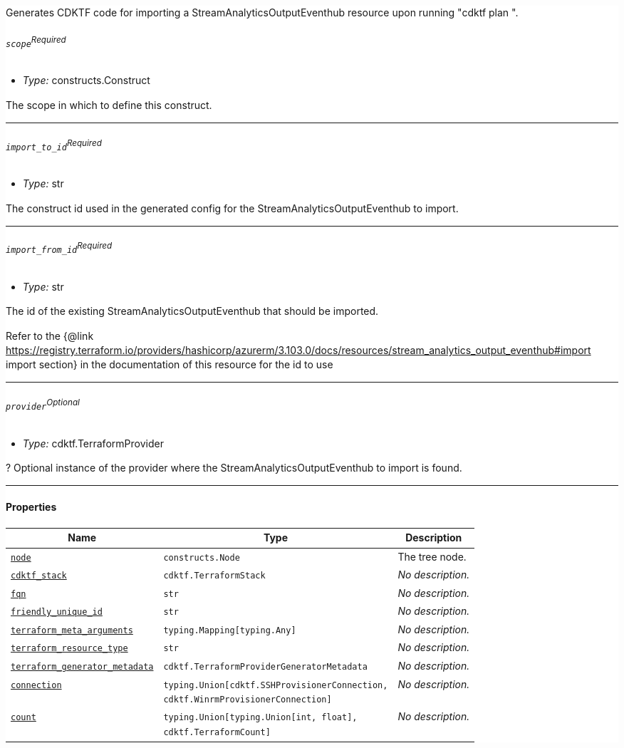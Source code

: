 Generates CDKTF code for importing a StreamAnalyticsOutputEventhub resource upon running "cdktf plan <stack-name>".

###### `scope`<sup>Required</sup> <a name="scope" id="@cdktf/provider-azurerm.streamAnalyticsOutputEventhub.StreamAnalyticsOutputEventhub.generateConfigForImport.parameter.scope"></a>

- *Type:* constructs.Construct

The scope in which to define this construct.

---

###### `import_to_id`<sup>Required</sup> <a name="import_to_id" id="@cdktf/provider-azurerm.streamAnalyticsOutputEventhub.StreamAnalyticsOutputEventhub.generateConfigForImport.parameter.importToId"></a>

- *Type:* str

The construct id used in the generated config for the StreamAnalyticsOutputEventhub to import.

---

###### `import_from_id`<sup>Required</sup> <a name="import_from_id" id="@cdktf/provider-azurerm.streamAnalyticsOutputEventhub.StreamAnalyticsOutputEventhub.generateConfigForImport.parameter.importFromId"></a>

- *Type:* str

The id of the existing StreamAnalyticsOutputEventhub that should be imported.

Refer to the {@link https://registry.terraform.io/providers/hashicorp/azurerm/3.103.0/docs/resources/stream_analytics_output_eventhub#import import section} in the documentation of this resource for the id to use

---

###### `provider`<sup>Optional</sup> <a name="provider" id="@cdktf/provider-azurerm.streamAnalyticsOutputEventhub.StreamAnalyticsOutputEventhub.generateConfigForImport.parameter.provider"></a>

- *Type:* cdktf.TerraformProvider

? Optional instance of the provider where the StreamAnalyticsOutputEventhub to import is found.

---

#### Properties <a name="Properties" id="Properties"></a>

| **Name** | **Type** | **Description** |
| --- | --- | --- |
| <code><a href="#@cdktf/provider-azurerm.streamAnalyticsOutputEventhub.StreamAnalyticsOutputEventhub.property.node">node</a></code> | <code>constructs.Node</code> | The tree node. |
| <code><a href="#@cdktf/provider-azurerm.streamAnalyticsOutputEventhub.StreamAnalyticsOutputEventhub.property.cdktfStack">cdktf_stack</a></code> | <code>cdktf.TerraformStack</code> | *No description.* |
| <code><a href="#@cdktf/provider-azurerm.streamAnalyticsOutputEventhub.StreamAnalyticsOutputEventhub.property.fqn">fqn</a></code> | <code>str</code> | *No description.* |
| <code><a href="#@cdktf/provider-azurerm.streamAnalyticsOutputEventhub.StreamAnalyticsOutputEventhub.property.friendlyUniqueId">friendly_unique_id</a></code> | <code>str</code> | *No description.* |
| <code><a href="#@cdktf/provider-azurerm.streamAnalyticsOutputEventhub.StreamAnalyticsOutputEventhub.property.terraformMetaArguments">terraform_meta_arguments</a></code> | <code>typing.Mapping[typing.Any]</code> | *No description.* |
| <code><a href="#@cdktf/provider-azurerm.streamAnalyticsOutputEventhub.StreamAnalyticsOutputEventhub.property.terraformResourceType">terraform_resource_type</a></code> | <code>str</code> | *No description.* |
| <code><a href="#@cdktf/provider-azurerm.streamAnalyticsOutputEventhub.StreamAnalyticsOutputEventhub.property.terraformGeneratorMetadata">terraform_generator_metadata</a></code> | <code>cdktf.TerraformProviderGeneratorMetadata</code> | *No description.* |
| <code><a href="#@cdktf/provider-azurerm.streamAnalyticsOutputEventhub.StreamAnalyticsOutputEventhub.property.connection">connection</a></code> | <code>typing.Union[cdktf.SSHProvisionerConnection, cdktf.WinrmProvisionerConnection]</code> | *No description.* |
| <code><a href="#@cdktf/provider-azurerm.streamAnalyticsOutputEventhub.StreamAnalyticsOutputEventhub.property.count">count</a></code> | <code>typing.Union[typing.Union[int, float], cdktf.TerraformCount]</code> | *No description.* |